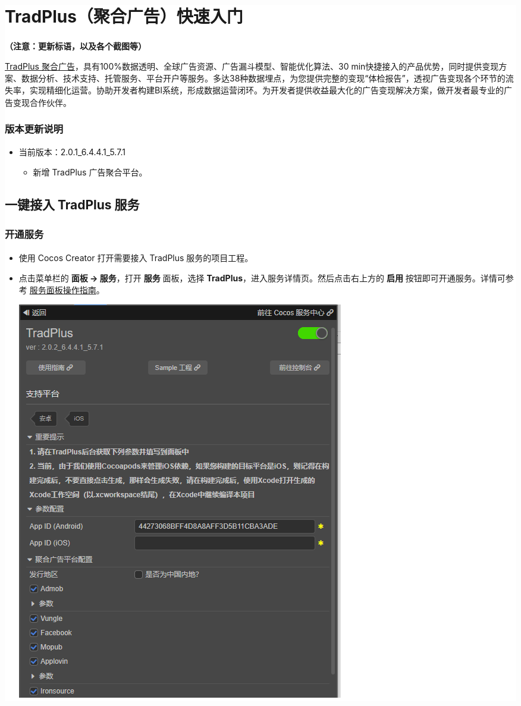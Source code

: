 # TradPlus（聚合广告）快速入门

**（注意：更新标语，以及各个截图等）**

[TradPlus 聚合广告](https://www.tradplusad.com)，具有100%数据透明、全球广告资源、广告漏斗模型、智能优化算法、30 min快捷接入的产品优势，同时提供变现方案、数据分析、技术支持、托管服务、平台开户等服务。多达38种数据埋点，为您提供完整的变现“体检报告”，透视广告变现各个环节的流失率，实现精细化运营。协助开发者构建BI系统，形成数据运营闭环。为开发者提供收益最大化的广告变现解决方案，做开发者最专业的广告变现合作伙伴。

### 版本更新说明

- 当前版本：2.0.1_6.4.4.1_5.7.1

    -  新增 TradPlus 广告聚合平台。

## 一键接入 TradPlus 服务

### 开通服务

- 使用 Cocos Creator 打开需要接入 TradPlus 服务的项目工程。

- 点击菜单栏的 **面板 -> 服务**，打开 **服务** 面板，选择 **TradPlus**，进入服务详情页。然后点击右上方的 **启用** 按钮即可开通服务。详情可参考 [服务面板操作指南](./user-guide.md)。

  ![](tradplus/tradplus-panel.png)
